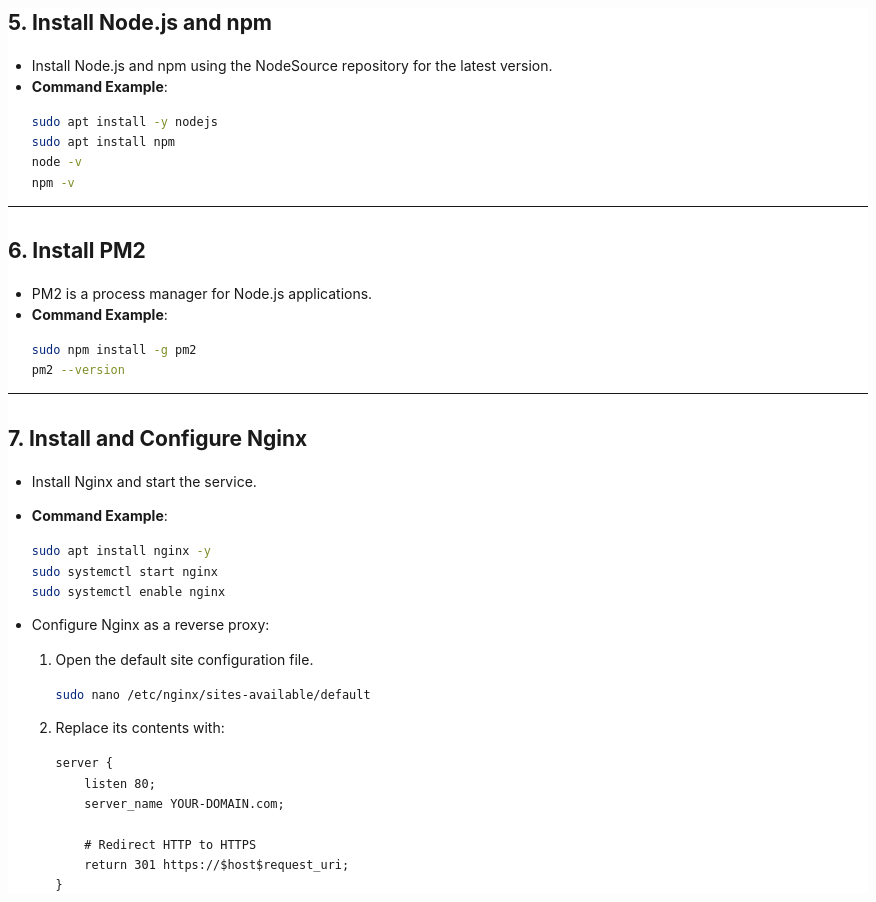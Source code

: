 
## 5. **Install Node.js and npm**

- Install Node.js and npm using the NodeSource repository for the latest version.
- **Command Example**:
  ```bash
  sudo apt install -y nodejs
  sudo apt install npm
  node -v
  npm -v
  ```

---

## 6. **Install PM2**

- PM2 is a process manager for Node.js applications.
- **Command Example**:
  ```bash
  sudo npm install -g pm2
  pm2 --version
  ```

---

## 7. **Install and Configure Nginx**

- Install Nginx and start the service.
- **Command Example**:

  ```bash
  sudo apt install nginx -y
  sudo systemctl start nginx
  sudo systemctl enable nginx
  ```

- Configure Nginx as a reverse proxy:

  1. Open the default site configuration file.

     ```bash
     sudo nano /etc/nginx/sites-available/default
     ```

  2. Replace its contents with:

     ```nginx
     server {
         listen 80;
         server_name YOUR-DOMAIN.com;

         # Redirect HTTP to HTTPS
         return 301 https://$host$request_uri;
     }
     ```
